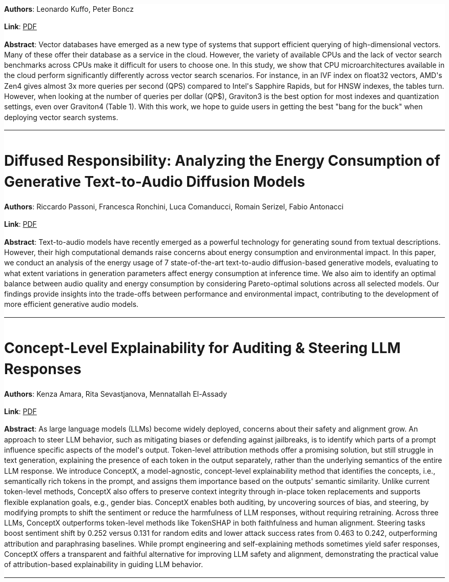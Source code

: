 **Authors**: Leonardo Kuffo, Peter Boncz  

**Link**: [PDF](https://arxiv.org/pdf/2505.07621)  

**Abstract**: Vector databases have emerged as a new type of systems that support efficient querying of high-dimensional vectors. Many of these offer their database as a service in the cloud. However, the variety of available CPUs and the lack of vector search benchmarks across CPUs make it difficult for users to choose one. In this study, we show that CPU microarchitectures available in the cloud perform significantly differently across vector search scenarios. For instance, in an IVF index on float32 vectors, AMD's Zen4 gives almost 3x more queries per second (QPS) compared to Intel's Sapphire Rapids, but for HNSW indexes, the tables turn. However, when looking at the number of queries per dollar (QP$), Graviton3 is the best option for most indexes and quantization settings, even over Graviton4 (Table 1). With this work, we hope to guide users in getting the best "bang for the buck" when deploying vector search systems. 

---
# Diffused Responsibility: Analyzing the Energy Consumption of Generative Text-to-Audio Diffusion Models 

**Authors**: Riccardo Passoni, Francesca Ronchini, Luca Comanducci, Romain Serizel, Fabio Antonacci  

**Link**: [PDF](https://arxiv.org/pdf/2505.07615)  

**Abstract**: Text-to-audio models have recently emerged as a powerful technology for generating sound from textual descriptions. However, their high computational demands raise concerns about energy consumption and environmental impact. In this paper, we conduct an analysis of the energy usage of 7 state-of-the-art text-to-audio diffusion-based generative models, evaluating to what extent variations in generation parameters affect energy consumption at inference time. We also aim to identify an optimal balance between audio quality and energy consumption by considering Pareto-optimal solutions across all selected models. Our findings provide insights into the trade-offs between performance and environmental impact, contributing to the development of more efficient generative audio models. 

---
# Concept-Level Explainability for Auditing & Steering LLM Responses 

**Authors**: Kenza Amara, Rita Sevastjanova, Mennatallah El-Assady  

**Link**: [PDF](https://arxiv.org/pdf/2505.07610)  

**Abstract**: As large language models (LLMs) become widely deployed, concerns about their safety and alignment grow. An approach to steer LLM behavior, such as mitigating biases or defending against jailbreaks, is to identify which parts of a prompt influence specific aspects of the model's output. Token-level attribution methods offer a promising solution, but still struggle in text generation, explaining the presence of each token in the output separately, rather than the underlying semantics of the entire LLM response. We introduce ConceptX, a model-agnostic, concept-level explainability method that identifies the concepts, i.e., semantically rich tokens in the prompt, and assigns them importance based on the outputs' semantic similarity. Unlike current token-level methods, ConceptX also offers to preserve context integrity through in-place token replacements and supports flexible explanation goals, e.g., gender bias. ConceptX enables both auditing, by uncovering sources of bias, and steering, by modifying prompts to shift the sentiment or reduce the harmfulness of LLM responses, without requiring retraining. Across three LLMs, ConceptX outperforms token-level methods like TokenSHAP in both faithfulness and human alignment. Steering tasks boost sentiment shift by 0.252 versus 0.131 for random edits and lower attack success rates from 0.463 to 0.242, outperforming attribution and paraphrasing baselines. While prompt engineering and self-explaining methods sometimes yield safer responses, ConceptX offers a transparent and faithful alternative for improving LLM safety and alignment, demonstrating the practical value of attribution-based explainability in guiding LLM behavior. 

---